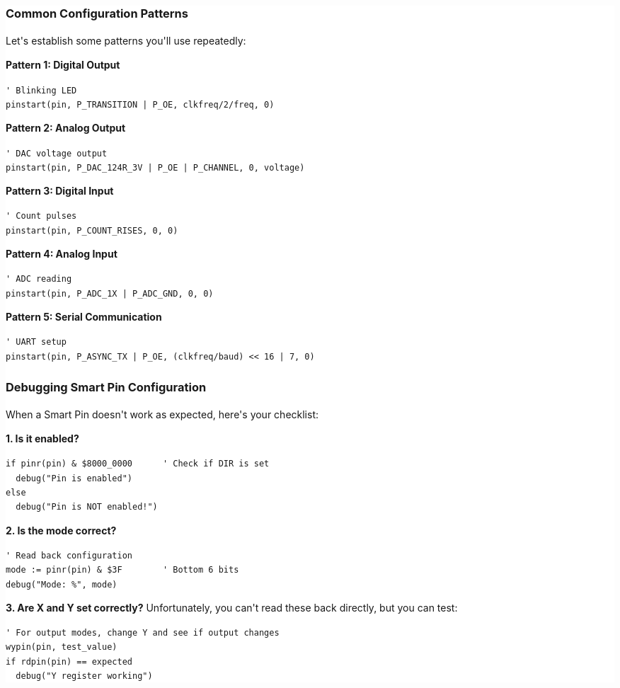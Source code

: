 ### Common Configuration Patterns

Let's establish some patterns you'll use repeatedly:

**Pattern 1: Digital Output**
```spin2
' Blinking LED
pinstart(pin, P_TRANSITION | P_OE, clkfreq/2/freq, 0)
```

**Pattern 2: Analog Output**
```spin2
' DAC voltage output
pinstart(pin, P_DAC_124R_3V | P_OE | P_CHANNEL, 0, voltage)
```

**Pattern 3: Digital Input**
```spin2
' Count pulses
pinstart(pin, P_COUNT_RISES, 0, 0)
```

**Pattern 4: Analog Input**
```spin2
' ADC reading
pinstart(pin, P_ADC_1X | P_ADC_GND, 0, 0)
```

**Pattern 5: Serial Communication**
```spin2
' UART setup
pinstart(pin, P_ASYNC_TX | P_OE, (clkfreq/baud) << 16 | 7, 0)
```

### Debugging Smart Pin Configuration

When a Smart Pin doesn't work as expected, here's your checklist:

**1. Is it enabled?**
```spin2
if pinr(pin) & $8000_0000      ' Check if DIR is set
  debug("Pin is enabled")
else
  debug("Pin is NOT enabled!")
```

**2. Is the mode correct?**
```spin2
' Read back configuration
mode := pinr(pin) & $3F        ' Bottom 6 bits
debug("Mode: %", mode)
```

**3. Are X and Y set correctly?**
Unfortunately, you can't read these back directly, but you can test:

```spin2
' For output modes, change Y and see if output changes
wypin(pin, test_value)
if rdpin(pin) == expected
  debug("Y register working")
```
